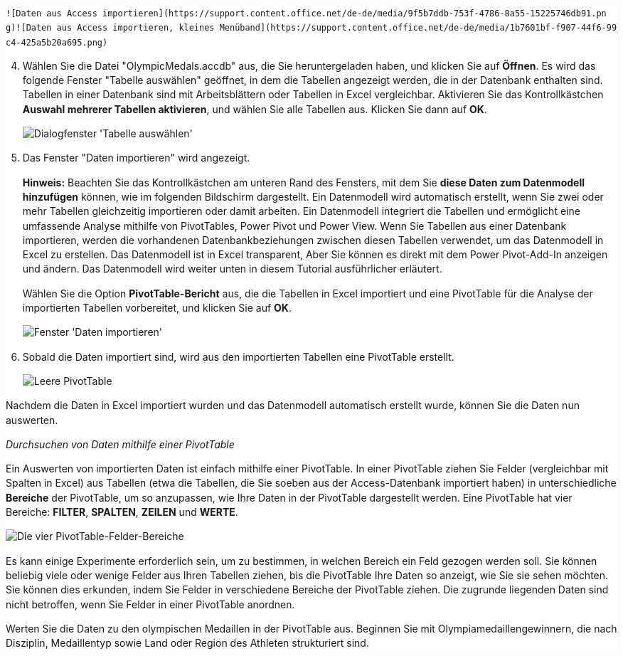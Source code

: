     ![Daten aus Access importieren](https://support.content.office.net/de-de/media/9f5b7ddb-753f-4786-8a55-15225746db91.png)![Daten aus Access importieren, kleines Menüband](https://support.content.office.net/de-de/media/1b7601bf-f907-44f6-99c4-425a5b20a695.png)
    
4.  Wählen Sie die Datei "OlympicMedals.accdb" aus, die Sie heruntergeladen haben, und klicken Sie auf **Öffnen**. Es wird das folgende Fenster "Tabelle auswählen" geöffnet, in dem die Tabellen angezeigt werden, die in der Datenbank enthalten sind. Tabellen in einer Datenbank sind mit Arbeitsblättern oder Tabellen in Excel vergleichbar. Aktivieren Sie das Kontrollkästchen **Auswahl mehrerer Tabellen aktivieren**, und wählen Sie alle Tabellen aus. Klicken Sie dann auf **OK**.
    
    ![Dialogfenster 'Tabelle auswählen'](https://support.content.office.net/de-de/media/8edcda6f-1c17-4b62-80cf-ef561b0d868f.png)
    
5.  Das Fenster "Daten importieren" wird angezeigt.
    
    **Hinweis:** Beachten Sie das Kontrollkästchen am unteren Rand des Fensters, mit dem Sie **diese Daten zum Datenmodell hinzufügen** können, wie im folgenden Bildschirm dargestellt. Ein Datenmodell wird automatisch erstellt, wenn Sie zwei oder mehr Tabellen gleichzeitig importieren oder damit arbeiten. Ein Datenmodell integriert die Tabellen und ermöglicht eine umfassende Analyse mithilfe von PivotTables, Power Pivot und Power View. Wenn Sie Tabellen aus einer Datenbank importieren, werden die vorhandenen Datenbankbeziehungen zwischen diesen Tabellen verwendet, um das Datenmodell in Excel zu erstellen. Das Datenmodell ist in Excel transparent, Aber Sie können es direkt mit dem Power Pivot-Add-In anzeigen und ändern. Das Datenmodell wird weiter unten in diesem Tutorial ausführlicher erläutert.
    
    Wählen Sie die Option **PivotTable-Bericht** aus, die die Tabellen in Excel importiert und eine PivotTable für die Analyse der importierten Tabellen vorbereitet, und klicken Sie auf **OK**.
    
    ![Fenster 'Daten importieren'](https://support.content.office.net/de-de/media/eba75c90-8c59-4711-818d-89de57bbcdde.png)
    
6.  Sobald die Daten importiert sind, wird aus den importierten Tabellen eine PivotTable erstellt.
    
    ![Leere PivotTable](https://support.content.office.net/de-de/media/eb903bb4-d831-40dd-b14b-f24087cab9f3.png)
    

Nachdem die Daten in Excel importiert wurden und das Datenmodell automatisch erstellt wurde, können Sie die Daten nun auswerten.

_Durchsuchen von Daten mithilfe einer PivotTable_

Ein Auswerten von importierten Daten ist einfach mithilfe einer PivotTable. In einer PivotTable ziehen Sie Felder (vergleichbar mit Spalten in Excel) aus Tabellen (etwa die Tabellen, die Sie soeben aus der Access-Datenbank importiert haben) in unterschiedliche **Bereiche** der PivotTable, um so anzupassen, wie Ihre Daten in der PivotTable dargestellt werden. Eine PivotTable hat vier Bereiche: **FILTER**, **SPALTEN**, **ZEILEN** und **WERTE**.

![Die vier PivotTable-Felder-Bereiche](https://support.content.office.net/de-de/media/f4d4a9f7-735f-44aa-a672-3d5ccbe50483.png)

Es kann einige Experimente erforderlich sein, um zu bestimmen, in welchen Bereich ein Feld gezogen werden soll. Sie können beliebig viele oder wenige Felder aus Ihren Tabellen ziehen, bis die PivotTable Ihre Daten so anzeigt, wie Sie sie sehen möchten. Sie können dies erkunden, indem Sie Felder in verschiedene Bereiche der PivotTable ziehen. Die zugrunde liegenden Daten sind nicht betroffen, wenn Sie Felder in einer PivotTable anordnen.

Werten Sie die Daten zu den olympischen Medaillen in der PivotTable aus. Beginnen Sie mit Olympiamedaillengewinnern, die nach Disziplin, Medaillentyp sowie Land oder Region des Athleten strukturiert sind.

